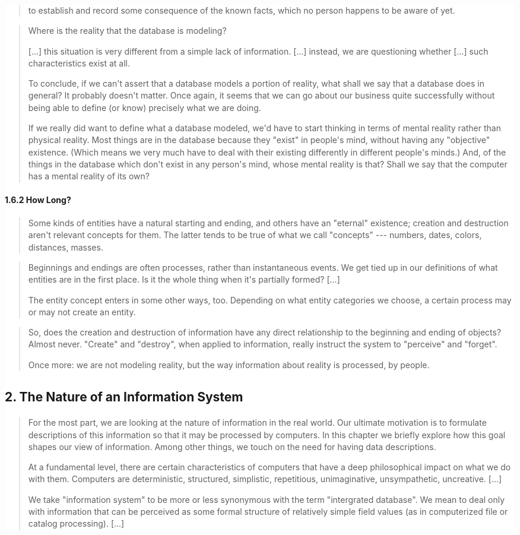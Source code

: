 >   to establish and record some consequence of the known facts, which no person
>   happens to be aware of yet.
 
> Where is the reality that the database is modeling?
>
> [...] this situation is very different from a simple lack of information.
> [...] instead, we are questioning whether [...] such characteristics exist at
> all.
>
> To conclude, if we can't assert that a database models a portion of reality,
> what shall we say that a database does in general? It probably doesn't matter.
> Once again, it seems that we can go about our business quite successfully
> without being able to define (or know) precisely what we are doing.
>
> If we really did want to define what a database modeled, we'd have to start
> thinking in terms of mental reality rather than physical reality. Most things
> are in the database because they "exist" in people's mind, without having any
> "objective" existence. (Which means we very much have to deal with their
> existing differently in different people's minds.) And, of the things in the
> database which don't exist in any person's mind, whose mental reality is that?
> Shall we say that the computer has a mental reality of its own?

#### 1.6.2 How Long?

> Some kinds of entities have a natural starting and ending, and others have an
> "eternal" existence; creation and destruction aren't relevant concepts for them.
> The latter tends to be true of what we call "concepts" --- numbers, dates,
> colors, distances, masses.

> Beginnings and endings are often processes, rather than instantaneous events.
> We get tied up in our definitions of what entities are in the first place. Is
> it the whole thing when it's partially formed? [...]
>
> The entity concept enters in some other ways, too. Depending on what entity
> categories we choose, a certain process may or may not create an entity.

> So, does the creation and destruction of information have any direct
> relationship to the beginning and ending of objects? Almost never. "Create"
> and "destroy", when applied to information, really instruct the system to
> "perceive" and "forget".
>
> Once more: we are not modeling reality, but the way information about reality
> is processed, by people.

## 2. The Nature of an Information System

> For the most part, we are looking at the nature of information in the real
> world. Our ultimate motivation is to formulate descriptions of this
> information so that it may be processed by computers. In this chapter we
> briefly explore how this goal shapes our view of information. Among other
> things, we touch on the need for having data descriptions.
>
> At a fundamental level, there are certain characteristics of computers that
> have a deep philosophical impact on what we do with them. Computers are
> deterministic, structured, simplistic, repetitious, unimaginative,
> unsympathetic, uncreative. [...]
>
> We take "information system" to be more or less synonymous with the term
> "intergrated database". We mean to deal only with information that can be
> perceived as some formal structure of relatively simple field values (as in
> computerized file or catalog processing). [...]
